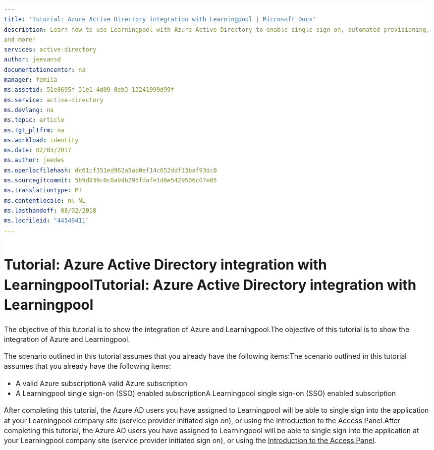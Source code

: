 ```yaml
---
title: 'Tutorial: Azure Active Directory integration with Learningpool | Microsoft Docs'
description: Learn how to use Learningpool with Azure Active Directory to enable single sign-on, automated provisioning, and more!
services: active-directory
author: jeevansd
documentationcenter: na
manager: femila
ms.assetid: 51e8695f-31e1-4d09-8eb3-13241999d99f
ms.service: active-directory
ms.devlang: na
ms.topic: article
ms.tgt_pltfrm: na
ms.workload: identity
ms.date: 02/03/2017
ms.author: jeedes
ms.openlocfilehash: dc61cf351ed962a5ab0ef14c652ddf13baf93dc0
ms.sourcegitcommit: 5b9d839c0c0a94b293fdafe1d6e5429506c07e05
ms.translationtype: MT
ms.contentlocale: nl-NL
ms.lasthandoff: 08/02/2018
ms.locfileid: "44549411"
---
```

# <a name="tutorial-azure-active-directory-integration-with-learningpool"></a><span data-ttu-id="6d343-103">Tutorial: Azure Active Directory integration with Learningpool</span><span class="sxs-lookup"><span data-stu-id="6d343-103">Tutorial: Azure Active Directory integration with Learningpool</span></span>
<span data-ttu-id="6d343-104">The objective of this tutorial is to show the integration of Azure and Learningpool.</span><span class="sxs-lookup"><span data-stu-id="6d343-104">The objective of this tutorial is to show the integration of Azure and Learningpool.</span></span>  

<span data-ttu-id="6d343-105">The scenario outlined in this tutorial assumes that you already have the following items:</span><span class="sxs-lookup"><span data-stu-id="6d343-105">The scenario outlined in this tutorial assumes that you already have the following items:</span></span>

* <span data-ttu-id="6d343-106">A valid Azure subscription</span><span class="sxs-lookup"><span data-stu-id="6d343-106">A valid Azure subscription</span></span>
* <span data-ttu-id="6d343-107">A Learningpool single sign-on (SSO) enabled subscription</span><span class="sxs-lookup"><span data-stu-id="6d343-107">A Learningpool single sign-on (SSO) enabled subscription</span></span>

<span data-ttu-id="6d343-108">After completing this tutorial, the Azure AD users you have assigned to Learningpool will be able to single sign into the application at your Learningpool company site (service provider initiated sign on), or using the [Introduction to the Access Panel](active-directory-saas-access-panel-introduction.md).</span><span class="sxs-lookup"><span data-stu-id="6d343-108">After completing this tutorial, the Azure AD users you have assigned to Learningpool will be able to single sign into the application at your Learningpool company site (service provider initiated sign on), or using the [Introduction to the Access Panel](active-directory-saas-access-panel-introduction.md).</span></span>
